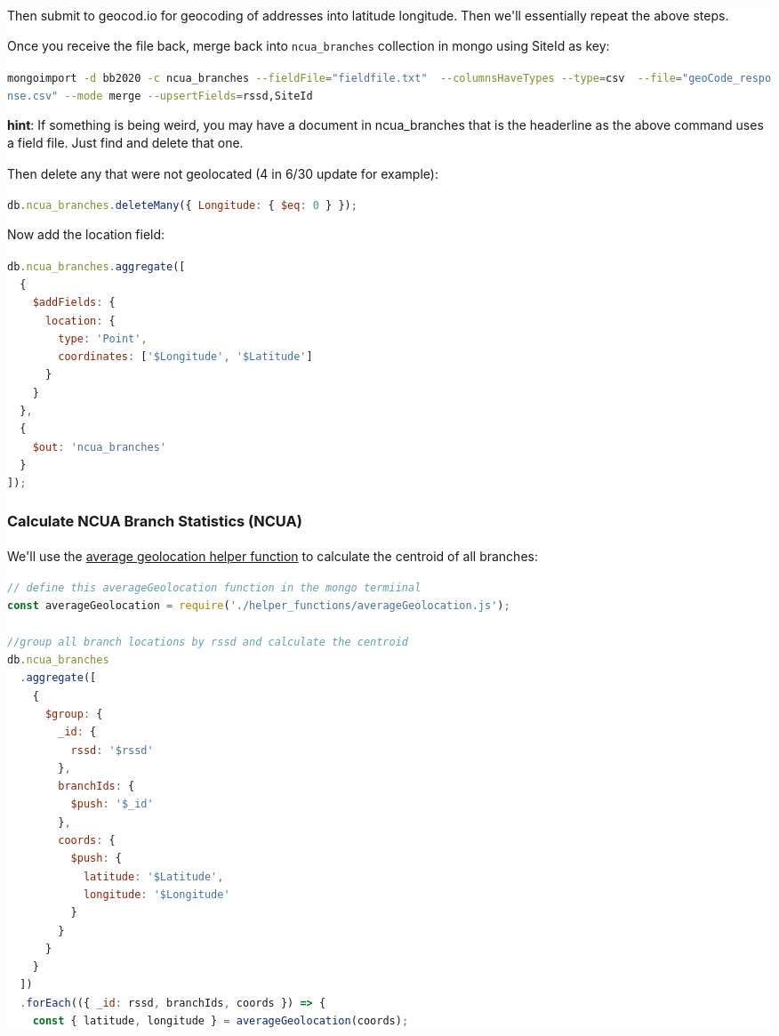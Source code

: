 Then submit to geocod.io for geocoding of addresses into latitude longitude. Then we'll essentially repeat the above steps.

Once you receive the file back, merge back into `ncua_branches` collection in mongo using SiteId as key:

```bash
mongoimport -d bb2020 -c ncua_branches --fieldFile="fieldfile.txt"  --columnsHaveTypes --type=csv  --file="geoCode_response.csv" --mode merge --upsertFields=rssd,SiteId
```

**hint**: If something is being weird, you may have a document in ncua_branches that is the headerline as the above command uses a field file. Just find and delete that one.

Then delete any that were not geolocated (4 in 6/30 update for example):

```javascript
db.ncua_branches.deleteMany({ Longitude: { $eq: 0 } });
```

Now add the location field:

```javascript
db.ncua_branches.aggregate([
  {
    $addFields: {
      location: {
        type: 'Point',
        coordinates: ['$Longitude', '$Latitude']
      }
    }
  },
  {
    $out: 'ncua_branches'
  }
]);
```

### Calculate NCUA Branch Statistics (NCUA)

We'll use the [average geolocation helper function](./helper_functions/averageGeolocation.js) to calculate the centroid of all branches:

```javascript
// define this averageGeolocation function in the mongo termiinal
const averageGeolocation = require('./helper_functions/averageGeolocation.js');

//group all branch locations by rssd and calculate the centroid
db.ncua_branches
  .aggregate([
    {
      $group: {
        _id: {
          rssd: '$rssd'
        },
        branchIds: {
          $push: '$_id'
        },
        coords: {
          $push: {
            latitude: '$Latitude',
            longitude: '$Longitude'
          }
        }
      }
    }
  ])
  .forEach(({ _id: rssd, branchIds, coords }) => {
    const { latitude, longitude } = averageGeolocation(coords);
```